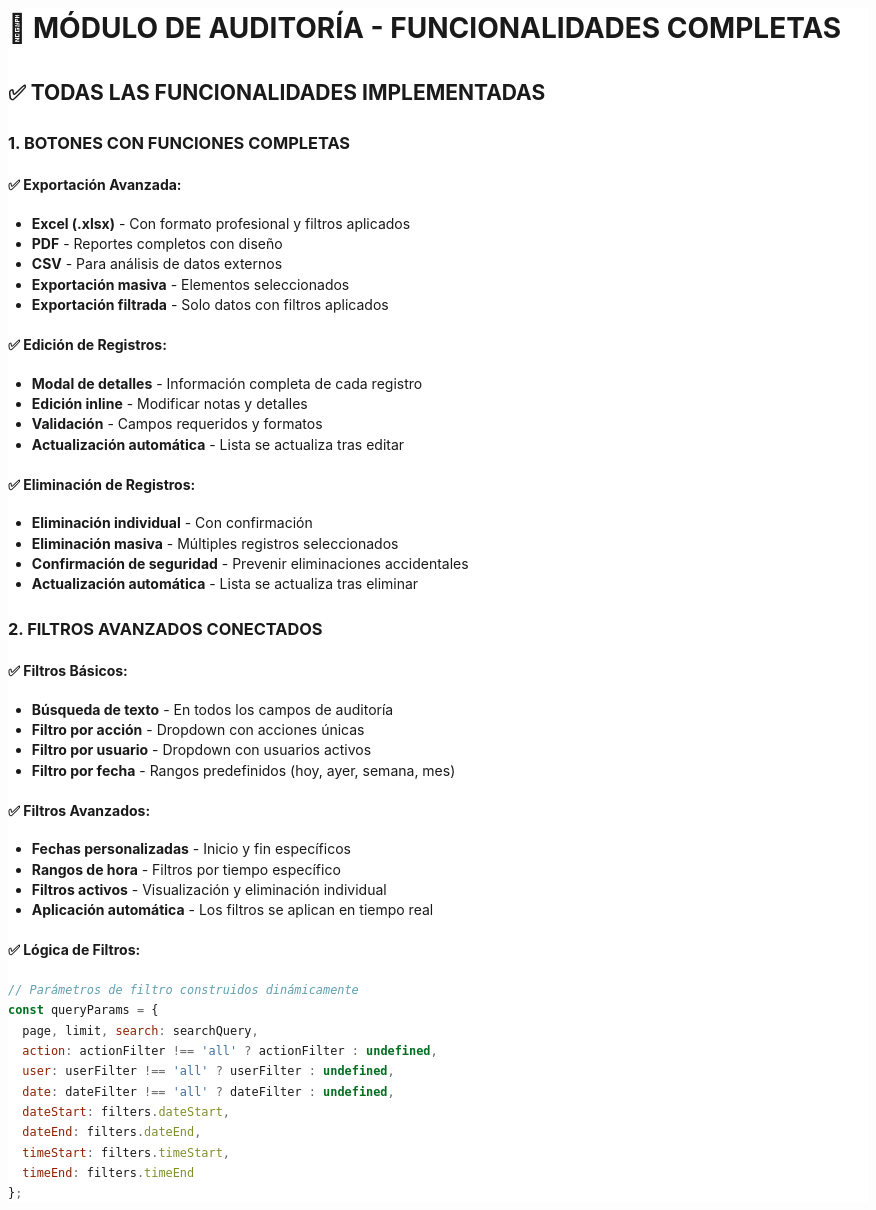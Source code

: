 # 🎯 MÓDULO DE AUDITORÍA - FUNCIONALIDADES COMPLETAS

## ✅ **TODAS LAS FUNCIONALIDADES IMPLEMENTADAS**

### **1. BOTONES CON FUNCIONES COMPLETAS**

#### **✅ Exportación Avanzada:**
- **Excel (.xlsx)** - Con formato profesional y filtros aplicados
- **PDF** - Reportes completos con diseño
- **CSV** - Para análisis de datos externos
- **Exportación masiva** - Elementos seleccionados
- **Exportación filtrada** - Solo datos con filtros aplicados

#### **✅ Edición de Registros:**
- **Modal de detalles** - Información completa de cada registro
- **Edición inline** - Modificar notas y detalles
- **Validación** - Campos requeridos y formatos
- **Actualización automática** - Lista se actualiza tras editar

#### **✅ Eliminación de Registros:**
- **Eliminación individual** - Con confirmación
- **Eliminación masiva** - Múltiples registros seleccionados
- **Confirmación de seguridad** - Prevenir eliminaciones accidentales
- **Actualización automática** - Lista se actualiza tras eliminar

### **2. FILTROS AVANZADOS CONECTADOS**

#### **✅ Filtros Básicos:**
- **Búsqueda de texto** - En todos los campos de auditoría
- **Filtro por acción** - Dropdown con acciones únicas
- **Filtro por usuario** - Dropdown con usuarios activos
- **Filtro por fecha** - Rangos predefinidos (hoy, ayer, semana, mes)

#### **✅ Filtros Avanzados:**
- **Fechas personalizadas** - Inicio y fin específicos
- **Rangos de hora** - Filtros por tiempo específico
- **Filtros activos** - Visualización y eliminación individual
- **Aplicación automática** - Los filtros se aplican en tiempo real

#### **✅ Lógica de Filtros:**
```javascript
// Parámetros de filtro construidos dinámicamente
const queryParams = {
  page, limit, search: searchQuery,
  action: actionFilter !== 'all' ? actionFilter : undefined,
  user: userFilter !== 'all' ? userFilter : undefined,
  date: dateFilter !== 'all' ? dateFilter : undefined,
  dateStart: filters.dateStart,
  dateEnd: filters.dateEnd,
  timeStart: filters.timeStart,
  timeEnd: filters.timeEnd
};
```

